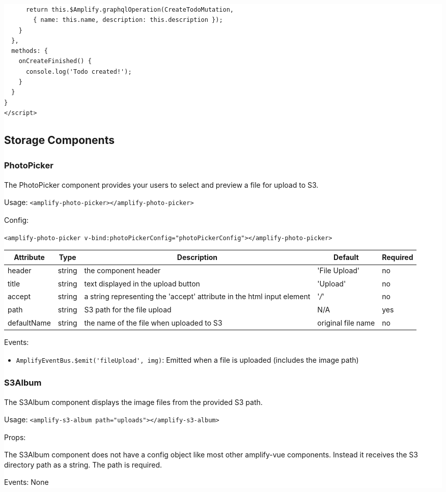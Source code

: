 ```
      return this.$Amplify.graphqlOperation(CreateTodoMutation,
        { name: this.name, description: this.description });
    }
  },
  methods: {
    onCreateFinished() {
      console.log('Todo created!');
    }
  }
}
</script>
```

## Storage Components

### PhotoPicker

The PhotoPicker component provides your users to select and preview a file for upload to S3.

Usage: `<amplify-photo-picker></amplify-photo-picker>`

Config:

```
<amplify-photo-picker v-bind:photoPickerConfig="photoPickerConfig"></amplify-photo-picker>
```

| Attribute   | Type   | Description                                                            | Default            | Required |
| ----------- | ------ | ---------------------------------------------------------------------- | ------------------ | -------- |
| header      | string | the component header                                                   | 'File Upload'      | no       |
| title       | string | text displayed in the upload button                                    | 'Upload'           | no       |
| accept      | string | a string representing the 'accept' attribute in the html input element | '_/_'              | no       |
| path        | string | S3 path for the file upload                                            | N/A                | yes      |
| defaultName | string | the name of the file when uploaded to S3                               | original file name | no       |

Events:

-   `AmplifyEventBus.$emit('fileUpload', img)`: Emitted when a file is uploaded (includes the image path)

### S3Album

The S3Album component displays the image files from the provided S3 path.

Usage: `<amplify-s3-album path="uploads"></amplify-s3-album>`

Props:

The S3Album component does not have a config object like most other amplify-vue components. Instead it receives the S3 directory path as a string. The path is required.

Events: None
